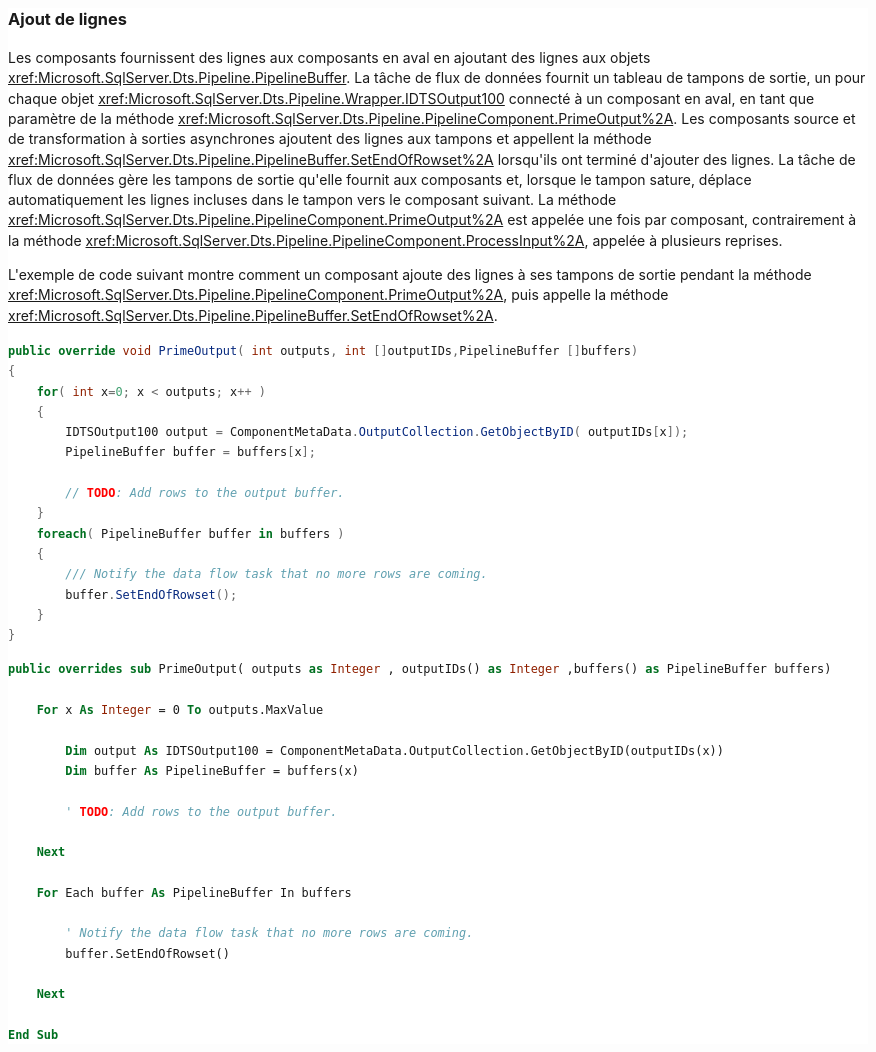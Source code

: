 ### <a name="adding-rows"></a>Ajout de lignes  
 Les composants fournissent des lignes aux composants en aval en ajoutant des lignes aux objets <xref:Microsoft.SqlServer.Dts.Pipeline.PipelineBuffer>. La tâche de flux de données fournit un tableau de tampons de sortie, un pour chaque objet <xref:Microsoft.SqlServer.Dts.Pipeline.Wrapper.IDTSOutput100> connecté à un composant en aval, en tant que paramètre de la méthode <xref:Microsoft.SqlServer.Dts.Pipeline.PipelineComponent.PrimeOutput%2A>. Les composants source et de transformation à sorties asynchrones ajoutent des lignes aux tampons et appellent la méthode <xref:Microsoft.SqlServer.Dts.Pipeline.PipelineBuffer.SetEndOfRowset%2A> lorsqu'ils ont terminé d'ajouter des lignes. La tâche de flux de données gère les tampons de sortie qu'elle fournit aux composants et, lorsque le tampon sature, déplace automatiquement les lignes incluses dans le tampon vers le composant suivant. La méthode <xref:Microsoft.SqlServer.Dts.Pipeline.PipelineComponent.PrimeOutput%2A> est appelée une fois par composant, contrairement à la méthode <xref:Microsoft.SqlServer.Dts.Pipeline.PipelineComponent.ProcessInput%2A>, appelée à plusieurs reprises.  
  
 L'exemple de code suivant montre comment un composant ajoute des lignes à ses tampons de sortie pendant la méthode <xref:Microsoft.SqlServer.Dts.Pipeline.PipelineComponent.PrimeOutput%2A>, puis appelle la méthode <xref:Microsoft.SqlServer.Dts.Pipeline.PipelineBuffer.SetEndOfRowset%2A>.  
  
```csharp  
public override void PrimeOutput( int outputs, int []outputIDs,PipelineBuffer []buffers)  
{  
    for( int x=0; x < outputs; x++ )  
    {  
        IDTSOutput100 output = ComponentMetaData.OutputCollection.GetObjectByID( outputIDs[x]);  
        PipelineBuffer buffer = buffers[x];  
  
        // TODO: Add rows to the output buffer.  
    }  
    foreach( PipelineBuffer buffer in buffers )  
    {  
        /// Notify the data flow task that no more rows are coming.  
        buffer.SetEndOfRowset();  
    }  
}  
```  
  
```vb  
public overrides sub PrimeOutput( outputs as Integer , outputIDs() as Integer ,buffers() as PipelineBuffer buffers)  
  
    For x As Integer = 0 To outputs.MaxValue  
  
        Dim output As IDTSOutput100 = ComponentMetaData.OutputCollection.GetObjectByID(outputIDs(x))  
        Dim buffer As PipelineBuffer = buffers(x)  
  
        ' TODO: Add rows to the output buffer.  
  
    Next  
  
    For Each buffer As PipelineBuffer In buffers  
  
        ' Notify the data flow task that no more rows are coming.  
        buffer.SetEndOfRowset()  
  
    Next  
  
End Sub  
```  
  